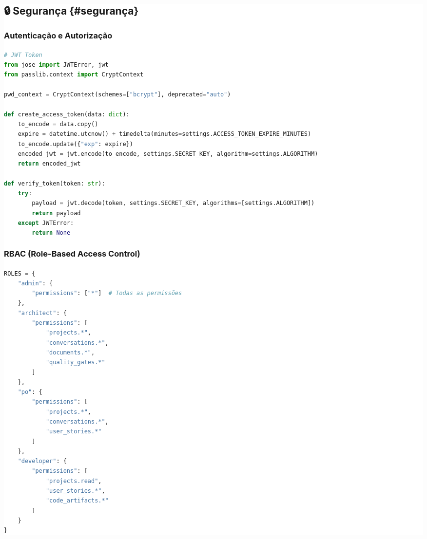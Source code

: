 
## 🔒 Segurança {#segurança}

### Autenticação e Autorização
```python
# JWT Token
from jose import JWTError, jwt
from passlib.context import CryptContext

pwd_context = CryptContext(schemes=["bcrypt"], deprecated="auto")

def create_access_token(data: dict):
    to_encode = data.copy()
    expire = datetime.utcnow() + timedelta(minutes=settings.ACCESS_TOKEN_EXPIRE_MINUTES)
    to_encode.update({"exp": expire})
    encoded_jwt = jwt.encode(to_encode, settings.SECRET_KEY, algorithm=settings.ALGORITHM)
    return encoded_jwt

def verify_token(token: str):
    try:
        payload = jwt.decode(token, settings.SECRET_KEY, algorithms=[settings.ALGORITHM])
        return payload
    except JWTError:
        return None
```

### RBAC (Role-Based Access Control)
```python
ROLES = {
    "admin": {
        "permissions": ["*"]  # Todas as permissões
    },
    "architect": {
        "permissions": [
            "projects.*",
            "conversations.*",
            "documents.*",
            "quality_gates.*"
        ]
    },
    "po": {
        "permissions": [
            "projects.*",
            "conversations.*",
            "user_stories.*"
        ]
    },
    "developer": {
        "permissions": [
            "projects.read",
            "user_stories.*",
            "code_artifacts.*"
        ]
    }
}
```
